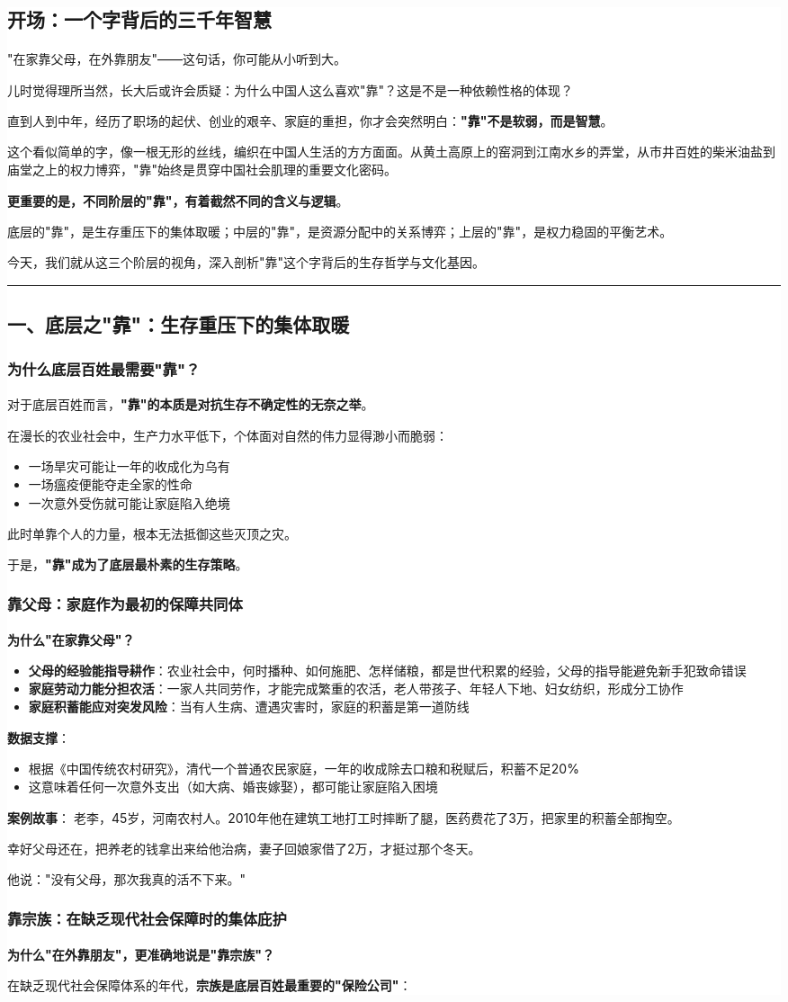 ## 开场：一个字背后的三千年智慧

"在家靠父母，在外靠朋友"——这句话，你可能从小听到大。

儿时觉得理所当然，长大后或许会质疑：为什么中国人这么喜欢"靠"？这是不是一种依赖性格的体现？

直到人到中年，经历了职场的起伏、创业的艰辛、家庭的重担，你才会突然明白：**"靠"不是软弱，而是智慧**。

这个看似简单的字，像一根无形的丝线，编织在中国人生活的方方面面。从黄土高原上的窑洞到江南水乡的弄堂，从市井百姓的柴米油盐到庙堂之上的权力博弈，"靠"始终是贯穿中国社会肌理的重要文化密码。

**更重要的是，不同阶层的"靠"，有着截然不同的含义与逻辑**。

底层的"靠"，是生存重压下的集体取暖；中层的"靠"，是资源分配中的关系博弈；上层的"靠"，是权力稳固的平衡艺术。

今天，我们就从这三个阶层的视角，深入剖析"靠"这个字背后的生存哲学与文化基因。

---

## 一、底层之"靠"：生存重压下的集体取暖

### 为什么底层百姓最需要"靠"？

对于底层百姓而言，**"靠"的本质是对抗生存不确定性的无奈之举**。

在漫长的农业社会中，生产力水平低下，个体面对自然的伟力显得渺小而脆弱：
- 一场旱灾可能让一年的收成化为乌有
- 一场瘟疫便能夺走全家的性命
- 一次意外受伤就可能让家庭陷入绝境

此时单靠个人的力量，根本无法抵御这些灭顶之灾。

于是，**"靠"成为了底层最朴素的生存策略**。

### 靠父母：家庭作为最初的保障共同体

**为什么"在家靠父母"？**

- **父母的经验能指导耕作**：农业社会中，何时播种、如何施肥、怎样储粮，都是世代积累的经验，父母的指导能避免新手犯致命错误
- **家庭劳动力能分担农活**：一家人共同劳作，才能完成繁重的农活，老人带孩子、年轻人下地、妇女纺织，形成分工协作
- **家庭积蓄能应对突发风险**：当有人生病、遭遇灾害时，家庭的积蓄是第一道防线

**数据支撑**：
- 根据《中国传统农村研究》，清代一个普通农民家庭，一年的收成除去口粮和税赋后，积蓄不足20%
- 这意味着任何一次意外支出（如大病、婚丧嫁娶），都可能让家庭陷入困境

**案例故事**：
老李，45岁，河南农村人。2010年他在建筑工地打工时摔断了腿，医药费花了3万，把家里的积蓄全部掏空。

幸好父母还在，把养老的钱拿出来给他治病，妻子回娘家借了2万，才挺过那个冬天。

他说："没有父母，那次我真的活不下来。"

### 靠宗族：在缺乏现代社会保障时的集体庇护

**为什么"在外靠朋友"，更准确地说是"靠宗族"？**

在缺乏现代社会保障体系的年代，**宗族是底层百姓最重要的"保险公司"**：
